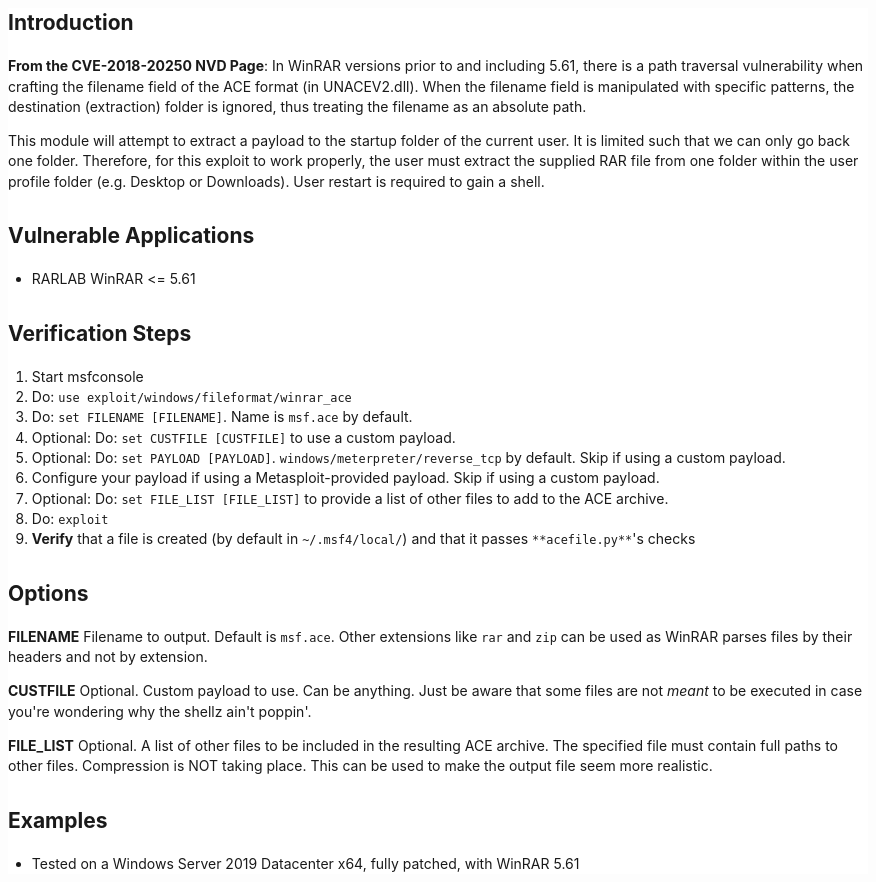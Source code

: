 ## Introduction

**From the CVE-2018-20250 NVD Page**:
In WinRAR versions prior to and including 5.61, there is a path traversal vulnerability when crafting the filename field of the ACE format (in UNACEV2.dll). When the filename field is manipulated with specific patterns, the destination (extraction) folder is ignored, thus treating the filename as an absolute path.

This module will attempt to extract a payload to the startup folder of the current user. It is limited such that we can only go back one folder. Therefore, for this exploit to work properly, the user must extract the supplied RAR file from one folder within the user profile folder (e.g. Desktop or Downloads). User restart is required to gain a shell.

## Vulnerable Applications

- RARLAB WinRAR <= 5.61

## Verification Steps

1. Start msfconsole
2. Do: `use exploit/windows/fileformat/winrar_ace`
3. Do: `set FILENAME [FILENAME]`. Name is `msf.ace` by default.
4. Optional: Do: `set CUSTFILE [CUSTFILE]` to use a custom payload.
5. Optional: Do: `set PAYLOAD [PAYLOAD]`. `windows/meterpreter/reverse_tcp` by default. Skip if using a custom payload.
6. Configure your payload if using a Metasploit-provided payload. Skip if using a custom payload.
7. Optional: Do: `set FILE_LIST [FILE_LIST]` to provide a list of other files to add to the ACE archive.
8. Do: `exploit`
9. **Verify** that a file is created (by default in `~/.msf4/local/`) and that it passes `**acefile.py**`'s checks

## Options

**FILENAME**
Filename to output. Default is `msf.ace`. Other extensions like `rar` and `zip` can be used as WinRAR parses files by their headers and not by extension.

**CUSTFILE**
Optional. Custom payload to use. Can be anything. Just be aware that some files are not *meant* to be executed in case you're wondering why the shellz ain't poppin'.

**FILE_LIST**
Optional. A list of other files to be included in the resulting ACE archive. The specified file must contain full paths to other files. Compression is NOT taking place. This can be used to make the output file seem more realistic.

## Examples

- Tested on a Windows Server 2019 Datacenter x64, fully patched, with WinRAR 5.61
